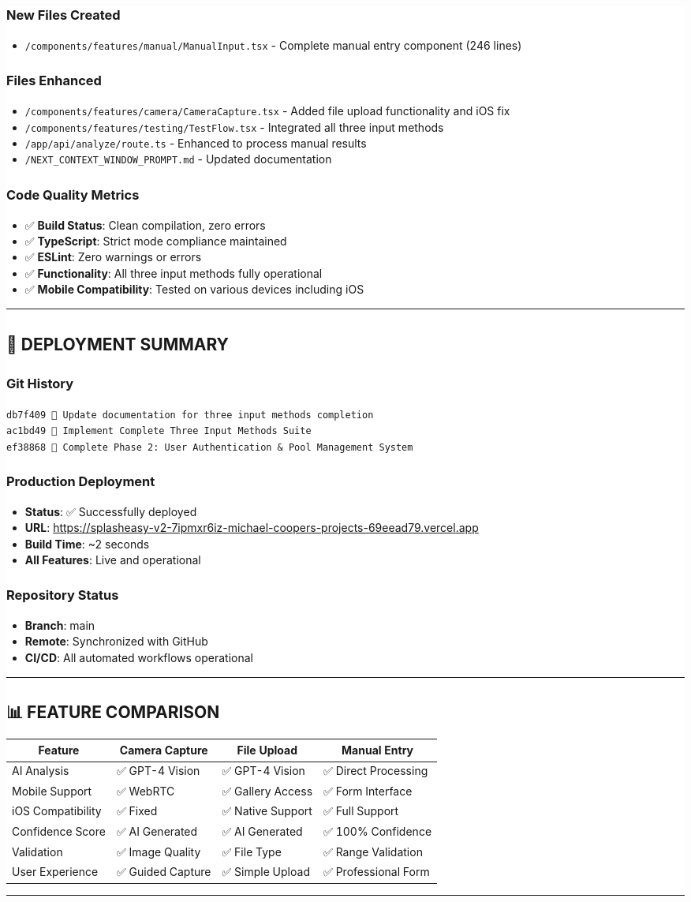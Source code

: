 ### **New Files Created**

- `/components/features/manual/ManualInput.tsx` - Complete manual entry component (246 lines)

### **Files Enhanced**

- `/components/features/camera/CameraCapture.tsx` - Added file upload functionality and iOS fix
- `/components/features/testing/TestFlow.tsx` - Integrated all three input methods
- `/app/api/analyze/route.ts` - Enhanced to process manual results
- `/NEXT_CONTEXT_WINDOW_PROMPT.md` - Updated documentation

### **Code Quality Metrics**

- ✅ **Build Status**: Clean compilation, zero errors
- ✅ **TypeScript**: Strict mode compliance maintained
- ✅ **ESLint**: Zero warnings or errors
- ✅ **Functionality**: All three input methods fully operational
- ✅ **Mobile Compatibility**: Tested on various devices including iOS

---

## 🚀 **DEPLOYMENT SUMMARY**

### **Git History**
```
db7f409 📝 Update documentation for three input methods completion
ac1bd49 🎯 Implement Complete Three Input Methods Suite
ef38868 🎉 Complete Phase 2: User Authentication & Pool Management System
```

### **Production Deployment**
- **Status**: ✅ Successfully deployed
- **URL**: https://splasheasy-v2-7ipmxr6iz-michael-coopers-projects-69eead79.vercel.app
- **Build Time**: ~2 seconds
- **All Features**: Live and operational

### **Repository Status**
- **Branch**: main
- **Remote**: Synchronized with GitHub
- **CI/CD**: All automated workflows operational

---

## 📊 **FEATURE COMPARISON**

| Feature | Camera Capture | File Upload | Manual Entry |
|---------|----------------|-------------|--------------|
| AI Analysis | ✅ GPT-4 Vision | ✅ GPT-4 Vision | ✅ Direct Processing |
| Mobile Support | ✅ WebRTC | ✅ Gallery Access | ✅ Form Interface |
| iOS Compatibility | ✅ Fixed | ✅ Native Support | ✅ Full Support |
| Confidence Score | ✅ AI Generated | ✅ AI Generated | ✅ 100% Confidence |
| Validation | ✅ Image Quality | ✅ File Type | ✅ Range Validation |
| User Experience | ✅ Guided Capture | ✅ Simple Upload | ✅ Professional Form |

---